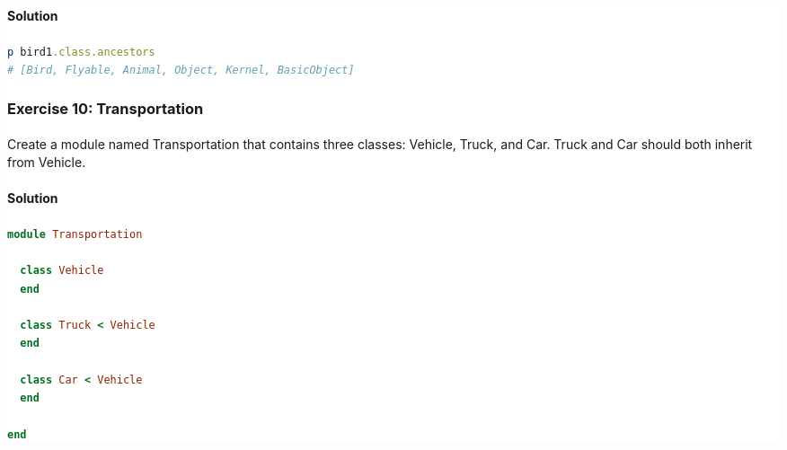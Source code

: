 ```ruby
```

#### Solution

```ruby
p bird1.class.ancestors
# [Bird, Flyable, Animal, Object, Kernel, BasicObject]
```

### Exercise 10: Transportation

Create a module named Transportation that contains three classes: Vehicle, Truck, and Car. Truck and Car should both inherit from Vehicle.

#### Solution

```ruby
module Transportation

  class Vehicle
  end

  class Truck < Vehicle
  end

  class Car < Vehicle
  end

end
```